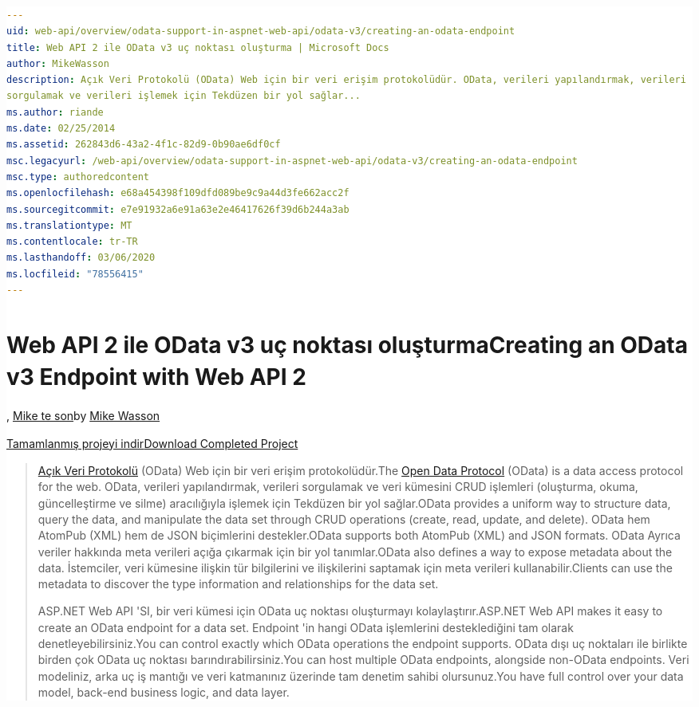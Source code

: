 ```yaml
---
uid: web-api/overview/odata-support-in-aspnet-web-api/odata-v3/creating-an-odata-endpoint
title: Web API 2 ile OData v3 uç noktası oluşturma | Microsoft Docs
author: MikeWasson
description: Açık Veri Protokolü (OData) Web için bir veri erişim protokolüdür. OData, verileri yapılandırmak, verileri sorgulamak ve verileri işlemek için Tekdüzen bir yol sağlar...
ms.author: riande
ms.date: 02/25/2014
ms.assetid: 262843d6-43a2-4f1c-82d9-0b90ae6df0cf
msc.legacyurl: /web-api/overview/odata-support-in-aspnet-web-api/odata-v3/creating-an-odata-endpoint
msc.type: authoredcontent
ms.openlocfilehash: e68a454398f109dfd089be9c9a44d3fe662acc2f
ms.sourcegitcommit: e7e91932a6e91a63e2e46417626f39d6b244a3ab
ms.translationtype: MT
ms.contentlocale: tr-TR
ms.lasthandoff: 03/06/2020
ms.locfileid: "78556415"
---
```

# <a name="creating-an-odata-v3-endpoint-with-web-api-2"></a><span data-ttu-id="8c53b-104">Web API 2 ile OData v3 uç noktası oluşturma</span><span class="sxs-lookup"><span data-stu-id="8c53b-104">Creating an OData v3 Endpoint with Web API 2</span></span>

<span data-ttu-id="8c53b-105">, [Mike te son](https://github.com/MikeWasson)</span><span class="sxs-lookup"><span data-stu-id="8c53b-105">by [Mike Wasson](https://github.com/MikeWasson)</span></span>

[<span data-ttu-id="8c53b-106">Tamamlanmış projeyi indir</span><span class="sxs-lookup"><span data-stu-id="8c53b-106">Download Completed Project</span></span>](https://code.msdn.microsoft.com/ASPNET-Web-API-OData-cecdb524)

> <span data-ttu-id="8c53b-107">[Açık Veri Protokolü](http://www.odata.org/) (OData) Web için bir veri erişim protokolüdür.</span><span class="sxs-lookup"><span data-stu-id="8c53b-107">The [Open Data Protocol](http://www.odata.org/) (OData) is a data access protocol for the web.</span></span> <span data-ttu-id="8c53b-108">OData, verileri yapılandırmak, verileri sorgulamak ve veri kümesini CRUD işlemleri (oluşturma, okuma, güncelleştirme ve silme) aracılığıyla işlemek için Tekdüzen bir yol sağlar.</span><span class="sxs-lookup"><span data-stu-id="8c53b-108">OData provides a uniform way to structure data, query the data, and manipulate the data set through CRUD operations (create, read, update, and delete).</span></span> <span data-ttu-id="8c53b-109">OData hem AtomPub (XML) hem de JSON biçimlerini destekler.</span><span class="sxs-lookup"><span data-stu-id="8c53b-109">OData supports both AtomPub (XML) and JSON formats.</span></span> <span data-ttu-id="8c53b-110">OData Ayrıca veriler hakkında meta verileri açığa çıkarmak için bir yol tanımlar.</span><span class="sxs-lookup"><span data-stu-id="8c53b-110">OData also defines a way to expose metadata about the data.</span></span> <span data-ttu-id="8c53b-111">İstemciler, veri kümesine ilişkin tür bilgilerini ve ilişkilerini saptamak için meta verileri kullanabilir.</span><span class="sxs-lookup"><span data-stu-id="8c53b-111">Clients can use the metadata to discover the type information and relationships for the data set.</span></span>
>
> <span data-ttu-id="8c53b-112">ASP.NET Web API 'SI, bir veri kümesi için OData uç noktası oluşturmayı kolaylaştırır.</span><span class="sxs-lookup"><span data-stu-id="8c53b-112">ASP.NET Web API makes it easy to create an OData endpoint for a data set.</span></span> <span data-ttu-id="8c53b-113">Endpoint 'in hangi OData işlemlerini desteklediğini tam olarak denetleyebilirsiniz.</span><span class="sxs-lookup"><span data-stu-id="8c53b-113">You can control exactly which OData operations the endpoint supports.</span></span> <span data-ttu-id="8c53b-114">OData dışı uç noktaları ile birlikte birden çok OData uç noktası barındırabilirsiniz.</span><span class="sxs-lookup"><span data-stu-id="8c53b-114">You can host multiple OData endpoints, alongside non-OData endpoints.</span></span> <span data-ttu-id="8c53b-115">Veri modeliniz, arka uç iş mantığı ve veri katmanınız üzerinde tam denetim sahibi olursunuz.</span><span class="sxs-lookup"><span data-stu-id="8c53b-115">You have full control over your data model, back-end business logic, and data layer.</span></span>
>